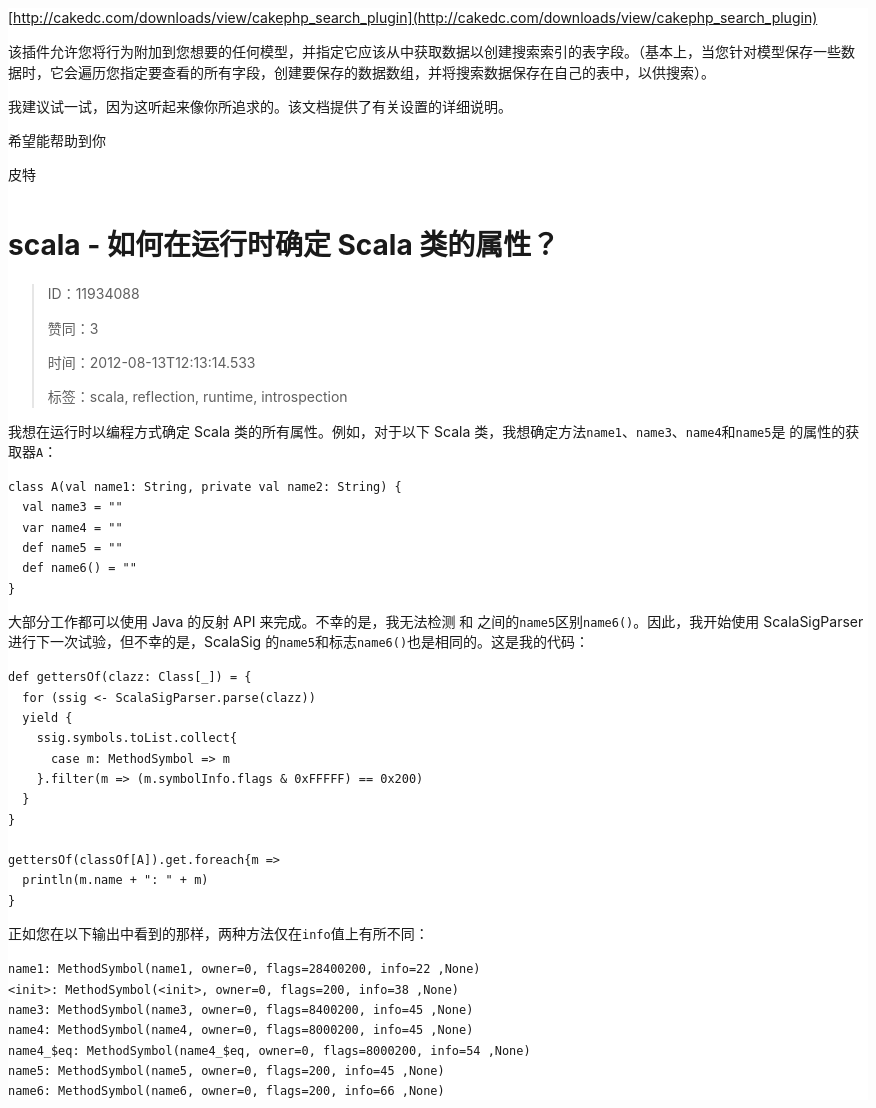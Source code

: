 [http://cakedc.com/downloads/view/cakephp_search_plugin](http://cakedc.com/downloads/view/cakephp_search_plugin)

该插件允许您将行为附加到您想要的任何模型，并指定它应该从中获取数据以创建搜索索引的表字段。（基本上，当您针对模型保存一些数据时，它会遍历您指定要查看的所有字段，创建要保存的数据数组，并将搜索数据保存在自己的表中，以供搜索）。

我建议试一试，因为这听起来像你所追求的。该文档提供了有关设置的详细说明。

希望能帮助到你

皮特

# scala - 如何在运行时确定 Scala 类的属性？

> ID：11934088
> 
> 赞同：3
> 
> 时间：2012-08-13T12:13:14.533
> 
> 标签：scala, reflection, runtime, introspection

我想在运行时以编程方式确定 Scala 类的所有属性。例如，对于以下 Scala 类，我想确定方法`name1`、`name3`、`name4`和`name5`是 的属性的获取器`A`：

```
class A(val name1: String, private val name2: String) {
  val name3 = ""
  var name4 = ""
  def name5 = ""
  def name6() = ""
} 
```

大部分工作都可以使用 Java 的反射 API 来完成。不幸的是，我无法检测 和 之间的`name5`区别`name6()`。因此，我开始使用 ScalaSigParser 进行下一次试验，但不幸的是，ScalaSig 的`name5`和标志`name6()`也是相同的。这是我的代码：

```
def gettersOf(clazz: Class[_]) = {
  for (ssig <- ScalaSigParser.parse(clazz))
  yield {
    ssig.symbols.toList.collect{
      case m: MethodSymbol => m
    }.filter(m => (m.symbolInfo.flags & 0xFFFFF) == 0x200)
  }
}

gettersOf(classOf[A]).get.foreach{m =>
  println(m.name + ": " + m)
} 
```

正如您在以下输出中看到的那样，两种方法仅在`info`值上有所不同：

```
name1: MethodSymbol(name1, owner=0, flags=28400200, info=22 ,None)
<init>: MethodSymbol(<init>, owner=0, flags=200, info=38 ,None)
name3: MethodSymbol(name3, owner=0, flags=8400200, info=45 ,None)
name4: MethodSymbol(name4, owner=0, flags=8000200, info=45 ,None)
name4_$eq: MethodSymbol(name4_$eq, owner=0, flags=8000200, info=54 ,None)
name5: MethodSymbol(name5, owner=0, flags=200, info=45 ,None)
name6: MethodSymbol(name6, owner=0, flags=200, info=66 ,None) 
```
